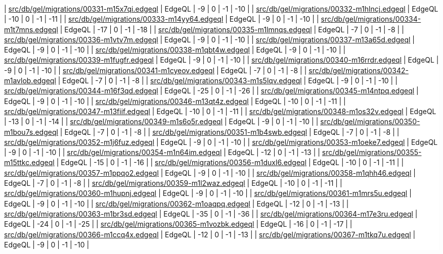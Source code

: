 | [src/db/gel/migrations/00331-m15x7qi.edgeql](/src/db/gel/migrations/00331-m15x7qi.edgeql) | EdgeQL | -9 | 0 | -1 | -10 |
| [src/db/gel/migrations/00332-m1hlncj.edgeql](/src/db/gel/migrations/00332-m1hlncj.edgeql) | EdgeQL | -10 | 0 | -1 | -11 |
| [src/db/gel/migrations/00333-m14yy64.edgeql](/src/db/gel/migrations/00333-m14yy64.edgeql) | EdgeQL | -9 | 0 | -1 | -10 |
| [src/db/gel/migrations/00334-m1t7mns.edgeql](/src/db/gel/migrations/00334-m1t7mns.edgeql) | EdgeQL | -17 | 0 | -1 | -18 |
| [src/db/gel/migrations/00335-m1lmnqs.edgeql](/src/db/gel/migrations/00335-m1lmnqs.edgeql) | EdgeQL | -7 | 0 | -1 | -8 |
| [src/db/gel/migrations/00336-m1vtv7m.edgeql](/src/db/gel/migrations/00336-m1vtv7m.edgeql) | EdgeQL | -9 | 0 | -1 | -10 |
| [src/db/gel/migrations/00337-m13a65d.edgeql](/src/db/gel/migrations/00337-m13a65d.edgeql) | EdgeQL | -9 | 0 | -1 | -10 |
| [src/db/gel/migrations/00338-m1qbt4w.edgeql](/src/db/gel/migrations/00338-m1qbt4w.edgeql) | EdgeQL | -9 | 0 | -1 | -10 |
| [src/db/gel/migrations/00339-m1fugfr.edgeql](/src/db/gel/migrations/00339-m1fugfr.edgeql) | EdgeQL | -9 | 0 | -1 | -10 |
| [src/db/gel/migrations/00340-m16rrdr.edgeql](/src/db/gel/migrations/00340-m16rrdr.edgeql) | EdgeQL | -9 | 0 | -1 | -10 |
| [src/db/gel/migrations/00341-m1cyeov.edgeql](/src/db/gel/migrations/00341-m1cyeov.edgeql) | EdgeQL | -7 | 0 | -1 | -8 |
| [src/db/gel/migrations/00342-m1avlob.edgeql](/src/db/gel/migrations/00342-m1avlob.edgeql) | EdgeQL | -7 | 0 | -1 | -8 |
| [src/db/gel/migrations/00343-m1s5lqv.edgeql](/src/db/gel/migrations/00343-m1s5lqv.edgeql) | EdgeQL | -9 | 0 | -1 | -10 |
| [src/db/gel/migrations/00344-m16f3qd.edgeql](/src/db/gel/migrations/00344-m16f3qd.edgeql) | EdgeQL | -25 | 0 | -1 | -26 |
| [src/db/gel/migrations/00345-m14ntpq.edgeql](/src/db/gel/migrations/00345-m14ntpq.edgeql) | EdgeQL | -9 | 0 | -1 | -10 |
| [src/db/gel/migrations/00346-m13qt4z.edgeql](/src/db/gel/migrations/00346-m13qt4z.edgeql) | EdgeQL | -10 | 0 | -1 | -11 |
| [src/db/gel/migrations/00347-m13fiif.edgeql](/src/db/gel/migrations/00347-m13fiif.edgeql) | EdgeQL | -10 | 0 | -1 | -11 |
| [src/db/gel/migrations/00348-m1os32v.edgeql](/src/db/gel/migrations/00348-m1os32v.edgeql) | EdgeQL | -13 | 0 | -1 | -14 |
| [src/db/gel/migrations/00349-m1s6o5r.edgeql](/src/db/gel/migrations/00349-m1s6o5r.edgeql) | EdgeQL | -9 | 0 | -1 | -10 |
| [src/db/gel/migrations/00350-m1bou7s.edgeql](/src/db/gel/migrations/00350-m1bou7s.edgeql) | EdgeQL | -7 | 0 | -1 | -8 |
| [src/db/gel/migrations/00351-m1b4swb.edgeql](/src/db/gel/migrations/00351-m1b4swb.edgeql) | EdgeQL | -7 | 0 | -1 | -8 |
| [src/db/gel/migrations/00352-m1j6fuz.edgeql](/src/db/gel/migrations/00352-m1j6fuz.edgeql) | EdgeQL | -9 | 0 | -1 | -10 |
| [src/db/gel/migrations/00353-m1oeke7.edgeql](/src/db/gel/migrations/00353-m1oeke7.edgeql) | EdgeQL | -9 | 0 | -1 | -10 |
| [src/db/gel/migrations/00354-m1n64im.edgeql](/src/db/gel/migrations/00354-m1n64im.edgeql) | EdgeQL | -12 | 0 | -1 | -13 |
| [src/db/gel/migrations/00355-m15ttkc.edgeql](/src/db/gel/migrations/00355-m15ttkc.edgeql) | EdgeQL | -15 | 0 | -1 | -16 |
| [src/db/gel/migrations/00356-m1duxl6.edgeql](/src/db/gel/migrations/00356-m1duxl6.edgeql) | EdgeQL | -10 | 0 | -1 | -11 |
| [src/db/gel/migrations/00357-m1ppqo2.edgeql](/src/db/gel/migrations/00357-m1ppqo2.edgeql) | EdgeQL | -9 | 0 | -1 | -10 |
| [src/db/gel/migrations/00358-m1qhh46.edgeql](/src/db/gel/migrations/00358-m1qhh46.edgeql) | EdgeQL | -7 | 0 | -1 | -8 |
| [src/db/gel/migrations/00359-m1l2waz.edgeql](/src/db/gel/migrations/00359-m1l2waz.edgeql) | EdgeQL | -10 | 0 | -1 | -11 |
| [src/db/gel/migrations/00360-m1hupnj.edgeql](/src/db/gel/migrations/00360-m1hupnj.edgeql) | EdgeQL | -9 | 0 | -1 | -10 |
| [src/db/gel/migrations/00361-m1mrs5u.edgeql](/src/db/gel/migrations/00361-m1mrs5u.edgeql) | EdgeQL | -9 | 0 | -1 | -10 |
| [src/db/gel/migrations/00362-m1oaqpq.edgeql](/src/db/gel/migrations/00362-m1oaqpq.edgeql) | EdgeQL | -12 | 0 | -1 | -13 |
| [src/db/gel/migrations/00363-m1br3sd.edgeql](/src/db/gel/migrations/00363-m1br3sd.edgeql) | EdgeQL | -35 | 0 | -1 | -36 |
| [src/db/gel/migrations/00364-m17e3ru.edgeql](/src/db/gel/migrations/00364-m17e3ru.edgeql) | EdgeQL | -24 | 0 | -1 | -25 |
| [src/db/gel/migrations/00365-m1vozbk.edgeql](/src/db/gel/migrations/00365-m1vozbk.edgeql) | EdgeQL | -16 | 0 | -1 | -17 |
| [src/db/gel/migrations/00366-m1ccq4x.edgeql](/src/db/gel/migrations/00366-m1ccq4x.edgeql) | EdgeQL | -12 | 0 | -1 | -13 |
| [src/db/gel/migrations/00367-m1tkq7u.edgeql](/src/db/gel/migrations/00367-m1tkq7u.edgeql) | EdgeQL | -9 | 0 | -1 | -10 |